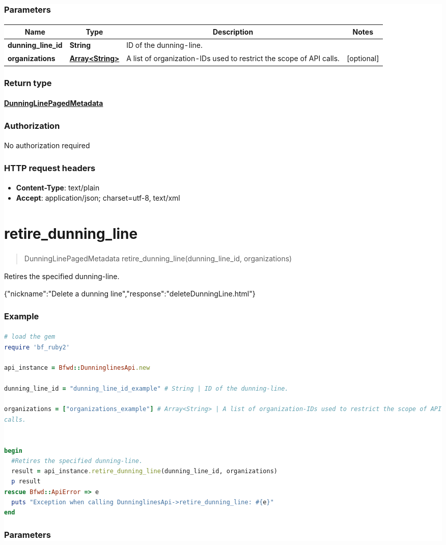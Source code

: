 ### Parameters

Name | Type | Description  | Notes
------------- | ------------- | ------------- | -------------
 **dunning_line_id** | **String**| ID of the dunning-line. | 
 **organizations** | [**Array&lt;String&gt;**](String.md)| A list of organization-IDs used to restrict the scope of API calls. | [optional] 

### Return type

[**DunningLinePagedMetadata**](DunningLinePagedMetadata.md)

### Authorization

No authorization required

### HTTP request headers

 - **Content-Type**: text/plain
 - **Accept**: application/json; charset=utf-8, text/xml



# **retire_dunning_line**
> DunningLinePagedMetadata retire_dunning_line(dunning_line_id, organizations)

Retires the specified dunning-line.

{\"nickname\":\"Delete a dunning line\",\"response\":\"deleteDunningLine.html\"}

### Example
```ruby
# load the gem
require 'bf_ruby2'

api_instance = Bfwd::DunninglinesApi.new

dunning_line_id = "dunning_line_id_example" # String | ID of the dunning-line.

organizations = ["organizations_example"] # Array<String> | A list of organization-IDs used to restrict the scope of API calls.


begin
  #Retires the specified dunning-line.
  result = api_instance.retire_dunning_line(dunning_line_id, organizations)
  p result
rescue Bfwd::ApiError => e
  puts "Exception when calling DunninglinesApi->retire_dunning_line: #{e}"
end
```

### Parameters
